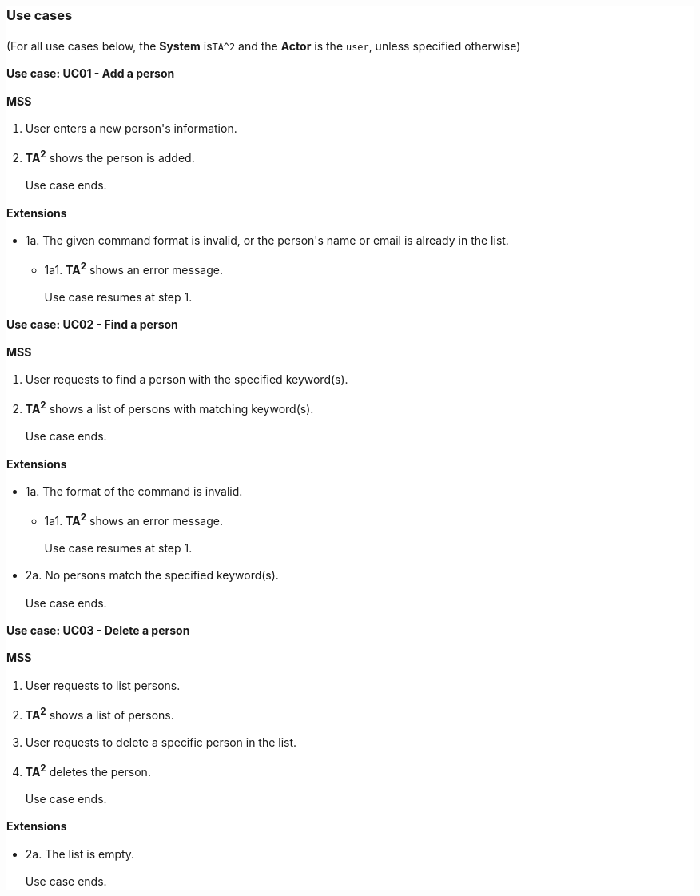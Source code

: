 <div style="page-break-after: always;"></div>

### Use cases

(For all use cases below, the **System** is`TA^2` and the **Actor** is the `user`, unless specified otherwise)

**Use case: UC01 - Add a person**

**MSS**

1. User enters a new person's information.
2. **TA<sup>2</sup>** shows the person is added.

    Use case ends.

**Extensions**

* 1a. The given command format is invalid, or the person's name or email is already in the list.

    * 1a1. **TA<sup>2</sup>** shows an error message.

      Use case resumes at step 1.

**Use case: UC02 - Find a person**

**MSS**
1. User requests to find a person with the specified keyword(s).
2. **TA<sup>2</sup>** shows a list of persons with matching keyword(s).

   Use case ends.

**Extensions**

* 1a. The format of the command is invalid.
  
  * 1a1. **TA<sup>2</sup>** shows an error message.
  
    Use case resumes at step 1.
  
* 2a. No persons match the specified keyword(s).

    Use case ends.

<div style="page-break-after: always;"></div>

**Use case: UC03 - Delete a person**

**MSS**

1.  User requests to list persons.
2.  **TA<sup>2</sup>** shows a list of persons.
3.  User requests to delete a specific person in the list.
4.  **TA<sup>2</sup>** deletes the person.

    Use case ends.

**Extensions**

* 2a. The list is empty.

  Use case ends.
